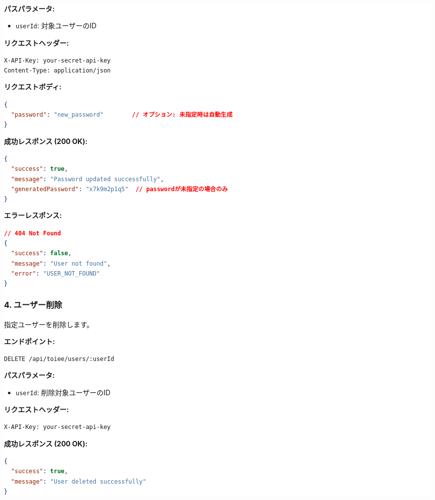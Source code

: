 **パスパラメータ:**
- `userId`: 対象ユーザーのID

**リクエストヘッダー:**
```
X-API-Key: your-secret-api-key
Content-Type: application/json
```

**リクエストボディ:**
```json
{
  "password": "new_password"        // オプション: 未指定時は自動生成
}
```

**成功レスポンス (200 OK):**
```json
{
  "success": true,
  "message": "Password updated successfully",
  "generatedPassword": "x7k9m2p1q5"  // passwordが未指定の場合のみ
}
```

**エラーレスポンス:**
```json
// 404 Not Found
{
  "success": false,
  "message": "User not found",
  "error": "USER_NOT_FOUND"
}
```

### 4. ユーザー削除

指定ユーザーを削除します。

**エンドポイント:**
```
DELETE /api/toiee/users/:userId
```

**パスパラメータ:**
- `userId`: 削除対象ユーザーのID

**リクエストヘッダー:**
```
X-API-Key: your-secret-api-key
```

**成功レスポンス (200 OK):**
```json
{
  "success": true,
  "message": "User deleted successfully"
}
```
